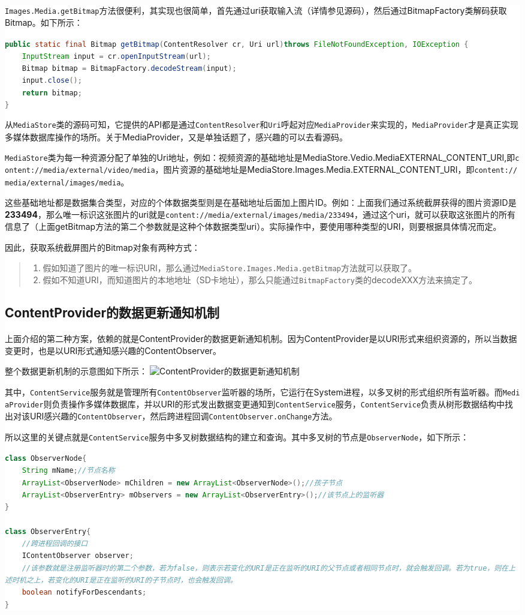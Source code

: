 `Images.Media.getBitmap`方法很便利，其实现也很简单，首先通过uri获取输入流（详情参见源码），然后通过BitmapFactory类解码获取Bitmap。如下所示：
``` java
public static final Bitmap getBitmap(ContentResolver cr, Uri url)throws FileNotFoundException, IOException {
    InputStream input = cr.openInputStream(url);
    Bitmap bitmap = BitmapFactory.decodeStream(input);
    input.close();
    return bitmap;
}
```

从`MediaStore`类的源码可知，它提供的API都是通过`ContentResolver`和`Uri`呼起对应`MediaProvider`来实现的，`MediaProvider`才是真正实现多媒体数据库操作的场所。关于MediaProvider，又是单独话题了，感兴趣的可以去看源码。

`MediaStore`类为每一种资源分配了单独的Uri地址，例如：视频资源的基础地址是MediaStore.Vedio.MediaEXTERNAL_CONTENT_URI,即`content://media/external/video/media`，图片资源的基础地址是MediaStore.Images.Media.EXTERNAL_CONTENT_URI，即`content://media/external/images/media`。

这些基础地址都是数据集合类型，对应的个体数据类型则是在基础地址后面加上图片ID。例如：上面我们通过系统截屏获得的图片资源ID是**233494**，那么唯一标识这张图片的uri就是`content://media/external/images/media/233494`，通过这个uri，就可以获取这张图片的所有信息了（上面getBitmap方法的第二个参数就是这种个体数据类型uri）。实际操作中，要使用哪种类型的URI，则要根据具体情况而定。

因此，获取系统截屏图片的Bitmap对象有两种方式：

>1. 假如知道了图片的唯一标识URI，那么通过`MediaStore.Images.Media.getBitmap`方法就可以获取了。
>2. 假如不知道URI，而知道图片的本地地址（SD卡地址），那么只能通过`BitmapFactory`类的decodeXXX方法来搞定了。

## ContentProvider的数据更新通知机制
上面介绍的第二种方案，依赖的就是ContentProvider的数据更新通知机制。因为ContentProvider是以URI形式来组织资源的，所以当数据变更时，也是以URI形式通知感兴趣的ContentObserver。

整个数据更新机制的示意图如下所示：
<img src="http://7xs2qy.com1.z0.glb.clouddn.com/ContentProvider%E6%95%B0%E6%8D%AE%E5%8F%98%E6%9B%B4%E9%80%9A%E7%9F%A5%E6%9C%BA%E5%88%B6%E7%A4%BA%E6%84%8F%E5%9B%BE.png" width="600" alt="ContentProvider的数据更新通知机制" />

其中，`ContentService`服务就是管理所有`ContentObserver`监听器的场所，它运行在System进程，以多叉树的形式组织所有监听器。而`MediaProvider`则负责操作多媒体数据库，并以URI的形式发出数据变更通知到`ContentService`服务，`ContentService`负责从树形数据结构中找出对该URI感兴趣的`ContentObserver`，然后跨进程回调`ContentObserver.onChange`方法。

所以这里的关键点就是`ContentService`服务中多叉树数据结构的建立和查询。其中多叉树的节点是`ObserverNode`，如下所示：

``` java
class ObserverNode{
    String mName;//节点名称
    ArrayList<ObserverNode> mChildren = new ArrayList<ObserverNode>();//孩子节点
    ArrayList<ObserverEntry> mObservers = new ArrayList<ObserverEntry>();//该节点上的监听器
}

class ObserverEntry{
    //跨进程回调的接口
    IContentObserver observer;
    //该参数就是注册监听器时的第二个参数，若为false，则表示若变化的URI是正在监听的URI的父节点或者相同节点时，就会触发回调。若为true，则在上述时机之上，若变化的URI是正在监听的URI的子节点时，也会触发回调。
    boolean notifyForDescendants;
}
```
